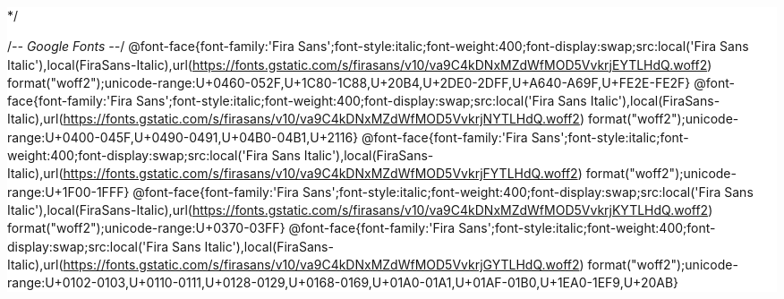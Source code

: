 <Group description="Hot Post Colors" selector="body">
  <Variable name="hot.bg" description="Hot Post Background" type="color" default="#F3F8FB" value="#F3F8FB"/>
  <Variable name="hot.big.color" description="Hot Post Big Title Color" type="color" default="#ffffff" value="#ffffff"/>
  <Variable name="hot.small.color" description="Hot Post Small Title Color" type="color" default="$(title.color)" value="#161619"/>
  <Variable name="hot.hover" description="Hot Title Hover" type="color" default="$(main.color)" value="#fbc02d"/>
  <Variable name="hot.tag1.bg" description="Hot Post Tag 1" type="color" default="#2ea3a2" value="#2ea3a2"/>
  <Variable name="hot.tag2.bg" description="Hot Post Tag 2" type="color" default="#4ca80b" value="#4ca80b"/>
</Group>

<Group description="Theme Body" selector="body">
  <Variable name="body.background.color" description="Body Background Color" type="color" default="#f2f6f8"  value="#f2f6f8"/>
  <Variable name="body.background" description="Background" type="background" color="$(body.background.color)" default="$(color) url() repeat fixed top left" value="$(color) url() repeat fixed top left"/>
  <Variable name="body.text.color" description="Text Color" type="color" default="#656565"  value="#656565"/>
  <Variable name="body.link.color" description="Link Color" type="color" default="$(main.color)"  value="#0088cb"/>
</Group>
 

<Variable name="body.text.font" description="Font" hideEditor="true" type="font" default="13px Fira Sans, sans-serif"  value="13px Fira Sans, sans-serif"/>
<Variable name="title.font" description="Title Font" hideEditor="true" type="font" default="13px Fira Sans, sans-serif"  value="13px Fira Sans, sans-serif"/>
<Variable name="posts.background.color" description="Post background color" hideEditor="true" type="color" default="#ffffff"  value="#ffffff"/>
<Variable name="tabs.font" description="Font 2" hideEditor="true" type="font" default="13px Fira Sans, sans-serif"  value="13px Fira Sans, sans-serif"/>
<Variable name="posts.title.color" description="Post title color" hideEditor="true" type="color" default="#000000"  value="#000000"/>
<Variable name="posts.text.color" description="Post text color" hideEditor="true" type="color" default="#656565"  value="#656565"/>
<Variable name="posts.icons.color" description="Post icons color" hideEditor="true" type="color" default="$(main.color)"  value="#3c5a98"/>
<Variable name="labels.background.color" description="Label background color" hideEditor="true" type="color" default="$(main.color)"  value="#3c5a98"/>
*/

/*-- Google Fonts --*/
@font-face{font-family:'Fira Sans';font-style:italic;font-weight:400;font-display:swap;src:local('Fira Sans Italic'),local(FiraSans-Italic),url(https://fonts.gstatic.com/s/firasans/v10/va9C4kDNxMZdWfMOD5VvkrjEYTLHdQ.woff2) format("woff2");unicode-range:U+0460-052F,U+1C80-1C88,U+20B4,U+2DE0-2DFF,U+A640-A69F,U+FE2E-FE2F}
@font-face{font-family:'Fira Sans';font-style:italic;font-weight:400;font-display:swap;src:local('Fira Sans Italic'),local(FiraSans-Italic),url(https://fonts.gstatic.com/s/firasans/v10/va9C4kDNxMZdWfMOD5VvkrjNYTLHdQ.woff2) format("woff2");unicode-range:U+0400-045F,U+0490-0491,U+04B0-04B1,U+2116}
@font-face{font-family:'Fira Sans';font-style:italic;font-weight:400;font-display:swap;src:local('Fira Sans Italic'),local(FiraSans-Italic),url(https://fonts.gstatic.com/s/firasans/v10/va9C4kDNxMZdWfMOD5VvkrjFYTLHdQ.woff2) format("woff2");unicode-range:U+1F00-1FFF}
@font-face{font-family:'Fira Sans';font-style:italic;font-weight:400;font-display:swap;src:local('Fira Sans Italic'),local(FiraSans-Italic),url(https://fonts.gstatic.com/s/firasans/v10/va9C4kDNxMZdWfMOD5VvkrjKYTLHdQ.woff2) format("woff2");unicode-range:U+0370-03FF}
@font-face{font-family:'Fira Sans';font-style:italic;font-weight:400;font-display:swap;src:local('Fira Sans Italic'),local(FiraSans-Italic),url(https://fonts.gstatic.com/s/firasans/v10/va9C4kDNxMZdWfMOD5VvkrjGYTLHdQ.woff2) format("woff2");unicode-range:U+0102-0103,U+0110-0111,U+0128-0129,U+0168-0169,U+01A0-01A1,U+01AF-01B0,U+1EA0-1EF9,U+20AB}